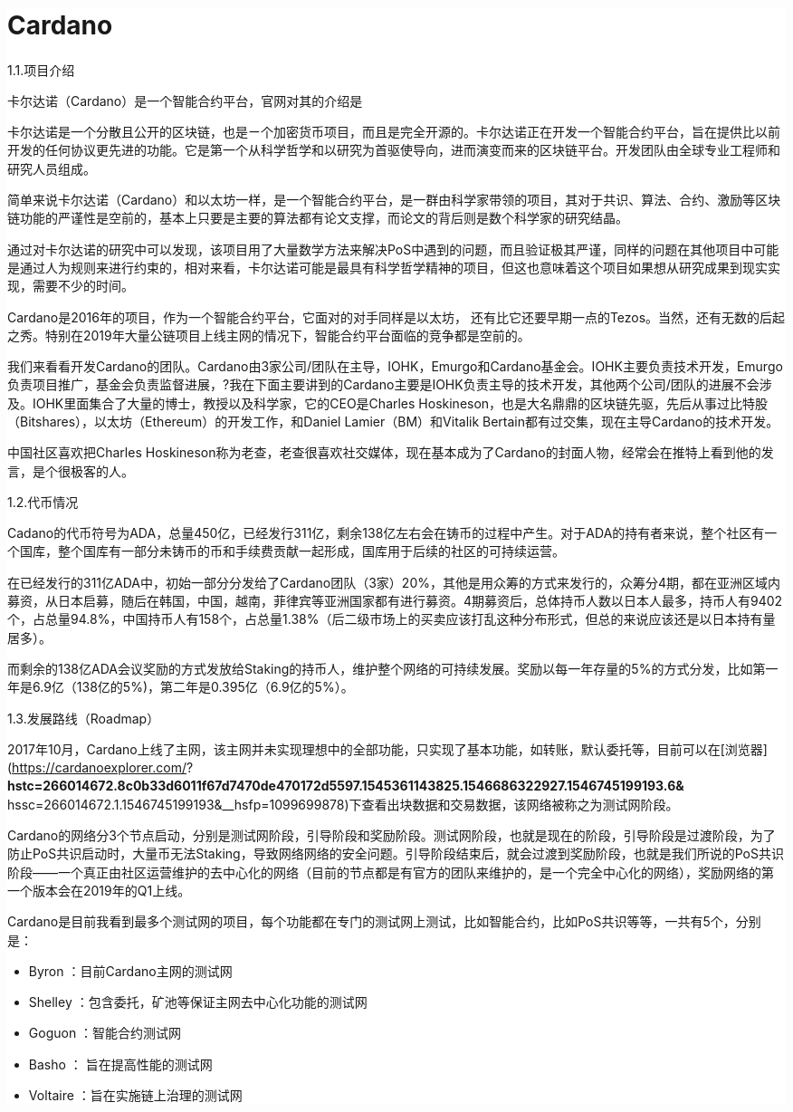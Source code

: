# Cardano

1.1.项目介绍

卡尔达诺（Cardano）是一个智能合约平台，官网对其的介绍是

卡尔达诺是一个分散且公开的区块链，也是ㄧ个加密货币项目，而且是完全开源的。卡尔达诺正在开发一个智能合约平台，旨在提供比以前开发的任何协议更先进的功能。它是第一个从科学哲学和以研究为首驱使导向，进而演变而来的区块链平台。开发团队由全球专业工程师和研究人员组成。

简单来说卡尔达诺（Cardano）和以太坊一样，是一个智能合约平台，是一群由科学家带领的项目，其对于共识、算法、合约、激励等区块链功能的严谨性是空前的，基本上只要是主要的算法都有论文支撑，而论文的背后则是数个科学家的研究结晶。

通过对卡尔达诺的研究中可以发现，该项目用了大量数学方法来解决PoS中遇到的问题，而且验证极其严谨，同样的问题在其他项目中可能是通过人为规则来进行约束的，相对来看，卡尔达诺可能是最具有科学哲学精神的项目，但这也意味着这个项目如果想从研究成果到现实实现，需要不少的时间。

Cardano是2016年的项目，作为一个智能合约平台，它面对的对手同样是以太坊， 还有比它还要早期一点的Tezos。当然，还有无数的后起之秀。特别在2019年大量公链项目上线主网的情况下，智能合约平台面临的竞争都是空前的。

我们来看看开发Cardano的团队。Cardano由3家公司/团队在主导，IOHK，Emurgo和Cardano基金会。IOHK主要负责技术开发，Emurgo负责项目推广，基金会负责监督进展，?我在下面主要讲到的Cardano主要是IOHK负责主导的技术开发，其他两个公司/团队的进展不会涉及。IOHK里面集合了大量的博士，教授以及科学家，它的CEO是Charles Hoskineson，也是大名鼎鼎的区块链先驱，先后从事过比特股（Bitshares），以太坊（Ethereum）的开发工作，和Daniel Lamier（BM）和Vitalik Bertain都有过交集，现在主导Cardano的技术开发。

中国社区喜欢把Charles Hoskineson称为老查，老查很喜欢社交媒体，现在基本成为了Cardano的封面人物，经常会在推特上看到他的发言，是个很极客的人。


1.2.代币情况

Cadano的代币符号为ADA，总量450亿，已经发行311亿，剩余138亿左右会在铸币的过程中产生。对于ADA的持有者来说，整个社区有一个国库，整个国库有一部分未铸币的币和手续费贡献一起形成，国库用于后续的社区的可持续运营。

在已经发行的311亿ADA中，初始一部分分发给了Cardano团队（3家）20%，其他是用众筹的方式来发行的，众筹分4期，都在亚洲区域内募资，从日本启募，随后在韩国，中国，越南，菲律宾等亚洲国家都有进行募资。4期募资后，总体持币人数以日本人最多，持币人有9402个，占总量94.8%，中国持币人有158个，占总量1.38%（后二级市场上的买卖应该打乱这种分布形式，但总的来说应该还是以日本持有量居多）。

而剩余的138亿ADA会议奖励的方式发放给Staking的持币人，维护整个网络的可持续发展。奖励以每一年存量的5%的方式分发，比如第一年是6.9亿（138亿的5%)，第二年是0.395亿（6.9亿的5%）。

1.3.发展路线（Roadmap）

2017年10月，Cardano上线了主网，该主网并未实现理想中的全部功能，只实现了基本功能，如转账，默认委托等，目前可以在[浏览器](https://cardanoexplorer.com/? __hstc=266014672.8c0b33d6011f67d7470de470172d5597.1545361143825.1546686322927.1546745199193.6&amp;__ hssc=266014672.1.1546745199193&amp;__hsfp=1099699878)下查看出块数据和交易数据，该网络被称之为测试网阶段。

Cardano的网络分3个节点启动，分别是测试网阶段，引导阶段和奖励阶段。测试网阶段，也就是现在的阶段，引导阶段是过渡阶段，为了防止PoS共识启动时，大量币无法Staking，导致网络网络的安全问题。引导阶段结束后，就会过渡到奖励阶段，也就是我们所说的PoS共识阶段——一个真正由社区运营维护的去中心化的网络（目前的节点都是有官方的团队来维护的，是一个完全中心化的网络），奖励网络的第一个版本会在2019年的Q1上线。

Cardano是目前我看到最多个测试网的项目，每个功能都在专门的测试网上测试，比如智能合约，比如PoS共识等等，一共有5个，分别是：

- Byron ：目前Cardano主网的测试网

- Shelley ：包含委托，矿池等保证主网去中心化功能的测试网

- Goguon ：智能合约测试网

- Basho ： 旨在提高性能的测试网

- Voltaire ：旨在实施链上治理的测试网
